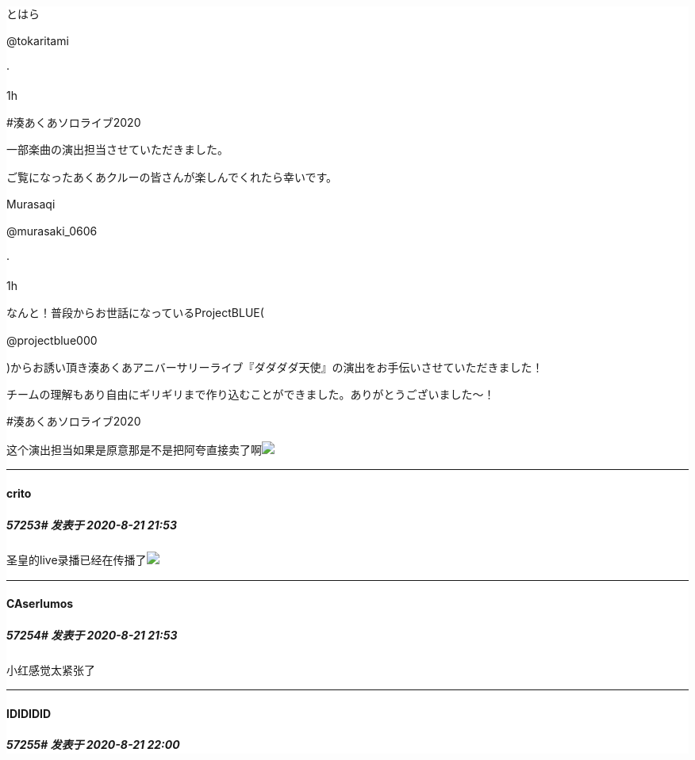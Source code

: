 
とはら

@tokaritami

·

1h

#湊あくあソロライブ2020

一部楽曲の演出担当させていただきました。


ご覧になったあくあクルーの皆さんが楽しんでくれたら幸いです。


Murasaqi

@murasaki_0606

·

1h

なんと！普段からお世話になっているProjectBLUE(

@projectblue000

)からお誘い頂き湊あくあアニバーサリーライブ『ダダダダ天使』の演出をお手伝いさせていただきました！

チームの理解もあり自由にギリギリまで作り込むことができました。ありがとうございました〜！

#湊あくあソロライブ2020


这个演出担当如果是原意那是不是把阿夸直接卖了啊<img src="https://static.saraba1st.com/image/smiley/face2017/001.png" referrerpolicy="no-referrer">


-----

####  crito  
##### 57253#       发表于 2020-8-21 21:53


圣皇的live录播已经在传播了<img src="https://static.saraba1st.com/image/smiley/face2017/018.png" referrerpolicy="no-referrer">


-----

####  CAserlumos  
##### 57254#       发表于 2020-8-21 21:53


小红感觉太紧张了


-----

####  IDIDIDID  
##### 57255#       发表于 2020-8-21 22:00
